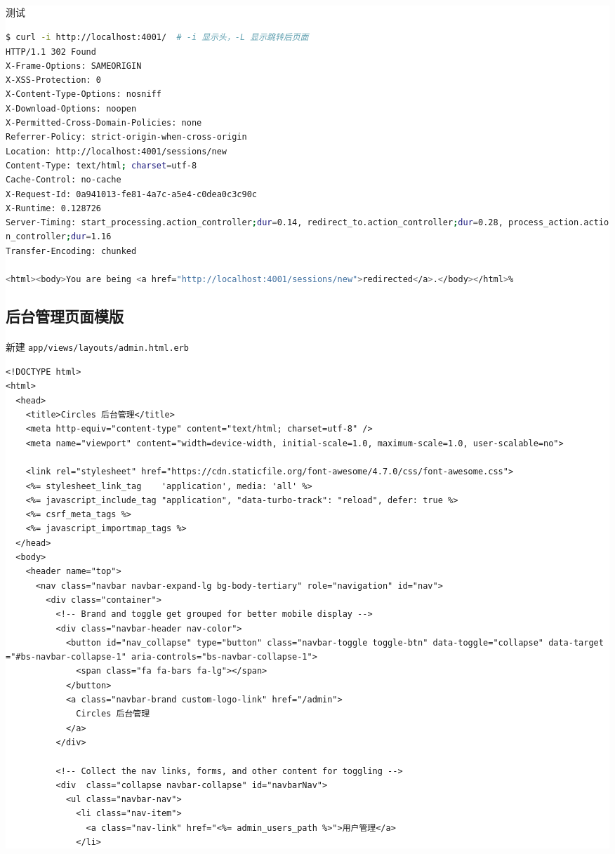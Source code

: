 测试

```sh
$ curl -i http://localhost:4001/  # -i 显示头，-L 显示跳转后页面
HTTP/1.1 302 Found
X-Frame-Options: SAMEORIGIN
X-XSS-Protection: 0
X-Content-Type-Options: nosniff
X-Download-Options: noopen
X-Permitted-Cross-Domain-Policies: none
Referrer-Policy: strict-origin-when-cross-origin
Location: http://localhost:4001/sessions/new
Content-Type: text/html; charset=utf-8
Cache-Control: no-cache
X-Request-Id: 0a941013-fe81-4a7c-a5e4-c0dea0c3c90c
X-Runtime: 0.128726
Server-Timing: start_processing.action_controller;dur=0.14, redirect_to.action_controller;dur=0.28, process_action.action_controller;dur=1.16
Transfer-Encoding: chunked

<html><body>You are being <a href="http://localhost:4001/sessions/new">redirected</a>.</body></html>%
```

## 后台管理页面模版

新建 `app/views/layouts/admin.html.erb`

```erb
<!DOCTYPE html>
<html>
  <head>
    <title>Circles 后台管理</title>
    <meta http-equiv="content-type" content="text/html; charset=utf-8" />
    <meta name="viewport" content="width=device-width, initial-scale=1.0, maximum-scale=1.0, user-scalable=no">
    
    <link rel="stylesheet" href="https://cdn.staticfile.org/font-awesome/4.7.0/css/font-awesome.css">
    <%= stylesheet_link_tag    'application', media: 'all' %>
    <%= javascript_include_tag "application", "data-turbo-track": "reload", defer: true %>
    <%= csrf_meta_tags %>
    <%= javascript_importmap_tags %>
  </head>
  <body>
    <header name="top">
      <nav class="navbar navbar-expand-lg bg-body-tertiary" role="navigation" id="nav">
        <div class="container">
          <!-- Brand and toggle get grouped for better mobile display -->
          <div class="navbar-header nav-color">
            <button id="nav_collapse" type="button" class="navbar-toggle toggle-btn" data-toggle="collapse" data-target="#bs-navbar-collapse-1" aria-controls="bs-navbar-collapse-1">
              <span class="fa fa-bars fa-lg"></span>
            </button>
            <a class="navbar-brand custom-logo-link" href="/admin">
              Circles 后台管理
            </a>
          </div>

          <!-- Collect the nav links, forms, and other content for toggling -->
          <div  class="collapse navbar-collapse" id="navbarNav">
            <ul class="navbar-nav">
              <li class="nav-item">
                <a class="nav-link" href="<%= admin_users_path %>">用户管理</a>
              </li>
```
